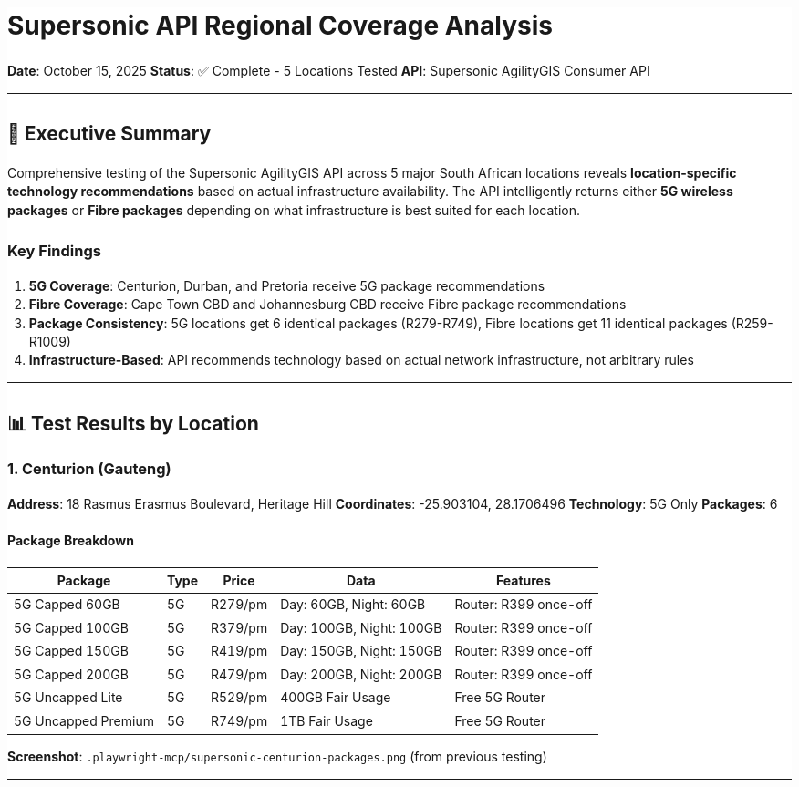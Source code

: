 # Supersonic API Regional Coverage Analysis

**Date**: October 15, 2025
**Status**: ✅ Complete - 5 Locations Tested
**API**: Supersonic AgilityGIS Consumer API

---

## 🎯 Executive Summary

Comprehensive testing of the Supersonic AgilityGIS API across 5 major South African locations reveals **location-specific technology recommendations** based on actual infrastructure availability. The API intelligently returns either **5G wireless packages** or **Fibre packages** depending on what infrastructure is best suited for each location.

### Key Findings

1. **5G Coverage**: Centurion, Durban, and Pretoria receive 5G package recommendations
2. **Fibre Coverage**: Cape Town CBD and Johannesburg CBD receive Fibre package recommendations
3. **Package Consistency**: 5G locations get 6 identical packages (R279-R749), Fibre locations get 11 identical packages (R259-R1009)
4. **Infrastructure-Based**: API recommends technology based on actual network infrastructure, not arbitrary rules

---

## 📊 Test Results by Location

### 1. Centurion (Gauteng)
**Address**: 18 Rasmus Erasmus Boulevard, Heritage Hill
**Coordinates**: -25.903104, 28.1706496
**Technology**: 5G Only
**Packages**: 6

#### Package Breakdown
| Package | Type | Price | Data | Features |
|---------|------|-------|------|----------|
| 5G Capped 60GB | 5G | R279/pm | Day: 60GB, Night: 60GB | Router: R399 once-off |
| 5G Capped 100GB | 5G | R379/pm | Day: 100GB, Night: 100GB | Router: R399 once-off |
| 5G Capped 150GB | 5G | R419/pm | Day: 150GB, Night: 150GB | Router: R399 once-off |
| 5G Capped 200GB | 5G | R479/pm | Day: 200GB, Night: 200GB | Router: R399 once-off |
| 5G Uncapped Lite | 5G | R529/pm | 400GB Fair Usage | Free 5G Router |
| 5G Uncapped Premium | 5G | R749/pm | 1TB Fair Usage | Free 5G Router |

**Screenshot**: `.playwright-mcp/supersonic-centurion-packages.png` (from previous testing)

---